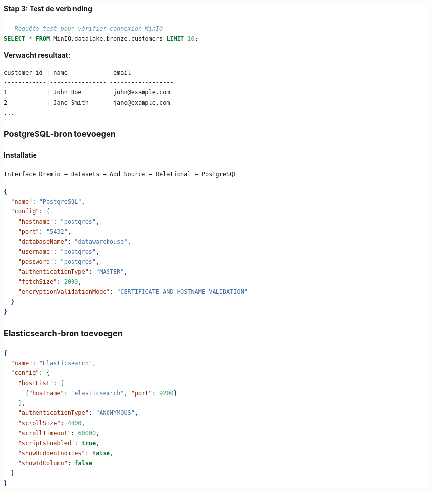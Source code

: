 
#### Stap 3: Test de verbinding

```sql
-- Requête test pour vérifier connexion MinIO
SELECT * FROM MinIO.datalake.bronze.customers LIMIT 10;
```

**Verwacht resultaat**:
```
customer_id | name           | email
------------|----------------|------------------
1           | John Doe       | john@example.com
2           | Jane Smith     | jane@example.com
...
```

### PostgreSQL-bron toevoegen

#### Installatie

```
Interface Dremio → Datasets → Add Source → Relational → PostgreSQL
```

```json
{
  "name": "PostgreSQL",
  "config": {
    "hostname": "postgres",
    "port": "5432",
    "databaseName": "datawarehouse",
    "username": "postgres",
    "password": "postgres",
    "authenticationType": "MASTER",
    "fetchSize": 2000,
    "encryptionValidationMode": "CERTIFICATE_AND_HOSTNAME_VALIDATION"
  }
}
```

### Elasticsearch-bron toevoegen

```json
{
  "name": "Elasticsearch",
  "config": {
    "hostList": [
      {"hostname": "elasticsearch", "port": 9200}
    ],
    "authenticationType": "ANONYMOUS",
    "scrollSize": 4000,
    "scrollTimeout": 60000,
    "scriptsEnabled": true,
    "showHiddenIndices": false,
    "showIdColumn": false
  }
}
```
